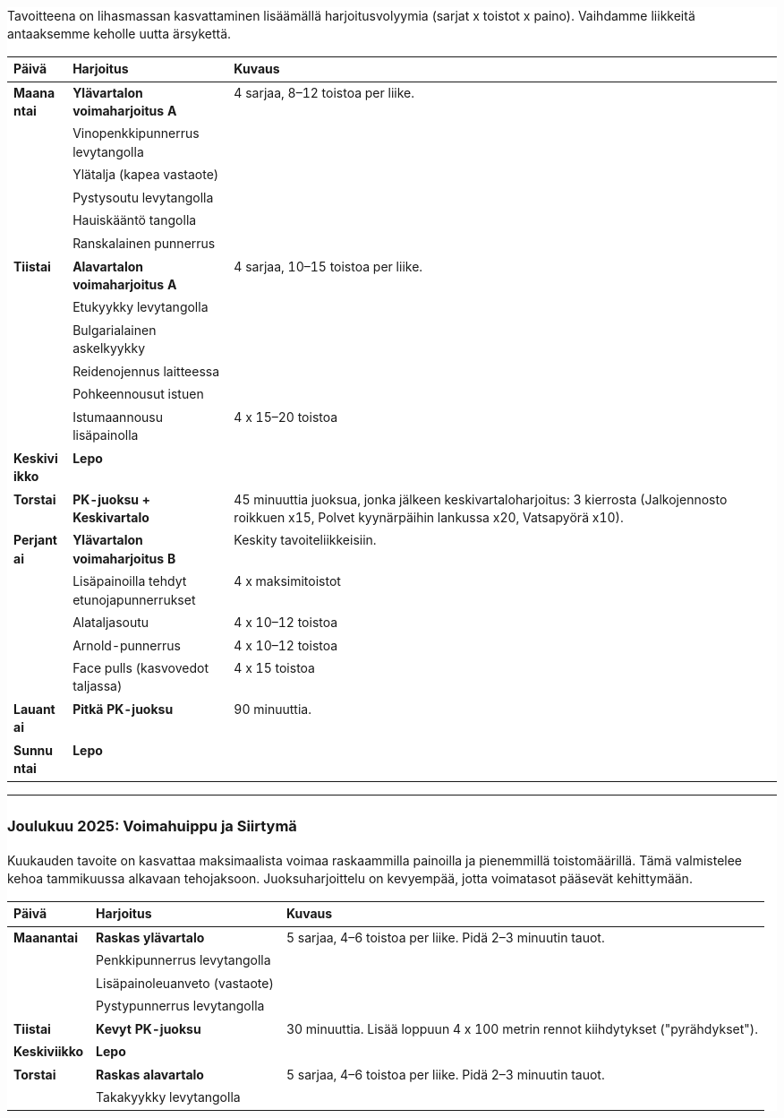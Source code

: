 Tavoitteena on lihasmassan kasvattaminen lisäämällä harjoitusvolyymia (sarjat x toistot x paino). Vaihdamme liikkeitä antaaksemme keholle uutta ärsykettä.

| Päivä | Harjoitus | Kuvaus |
| :--- | :--- | :--- |
| **Maanantai** | **Ylävartalon voimaharjoitus A** | 4 sarjaa, 8–12 toistoa per liike. |
| | Vinopenkkipunnerrus levytangolla | |
| | Ylätalja (kapea vastaote) | |
| | Pystysoutu levytangolla | |
| | Hauiskääntö tangolla | |
| | Ranskalainen punnerrus | |
| **Tiistai** | **Alavartalon voimaharjoitus A** | 4 sarjaa, 10–15 toistoa per liike. |
| | Etukyykky levytangolla | |
| | Bulgarialainen askelkyykky | |
| | Reidenojennus laitteessa | |
| | Pohkeennousut istuen | |
| | Istumaannousu lisäpainolla | 4 x 15–20 toistoa |
| **Keskiviikko**| **Lepo** | |
| **Torstai** | **PK-juoksu + Keskivartalo** | 45 minuuttia juoksua, jonka jälkeen keskivartaloharjoitus: 3 kierrosta (Jalkojennosto roikkuen x15, Polvet kyynärpäihin lankussa x20, Vatsapyörä x10). |
| **Perjantai** | **Ylävartalon voimaharjoitus B** | Keskity tavoiteliikkeisiin. |
| | Lisäpainoilla tehdyt etunojapunnerrukset | 4 x maksimitoistot |
| | Alataljasoutu | 4 x 10–12 toistoa |
| | Arnold-punnerrus | 4 x 10–12 toistoa |
| | Face pulls (kasvovedot taljassa) | 4 x 15 toistoa |
| **Lauantai** | **Pitkä PK-juoksu** | 90 minuuttia. |
| **Sunnuntai** | **Lepo** | |

---

### **Joulukuu 2025: Voimahuippu ja Siirtymä**

Kuukauden tavoite on kasvattaa maksimaalista voimaa raskaammilla painoilla ja pienemmillä toistomäärillä. Tämä valmistelee kehoa tammikuussa alkavaan tehojaksoon. Juoksuharjoittelu on kevyempää, jotta voimatasot pääsevät kehittymään.

| Päivä | Harjoitus | Kuvaus |
| :--- | :--- | :--- |
| **Maanantai** | **Raskas ylävartalo** | 5 sarjaa, 4–6 toistoa per liike. Pidä 2–3 minuutin tauot. |
| | Penkkipunnerrus levytangolla | |
| | Lisäpainoleuanveto (vastaote) | |
| | Pystypunnerrus levytangolla | |
| **Tiistai** | **Kevyt PK-juoksu** | 30 minuuttia. Lisää loppuun 4 x 100 metrin rennot kiihdytykset ("pyrähdykset"). |
| **Keskiviikko**| **Lepo** | |
| **Torstai** | **Raskas alavartalo** | 5 sarjaa, 4–6 toistoa per liike. Pidä 2–3 minuutin tauot. |
| | Takakyykky levytangolla | |